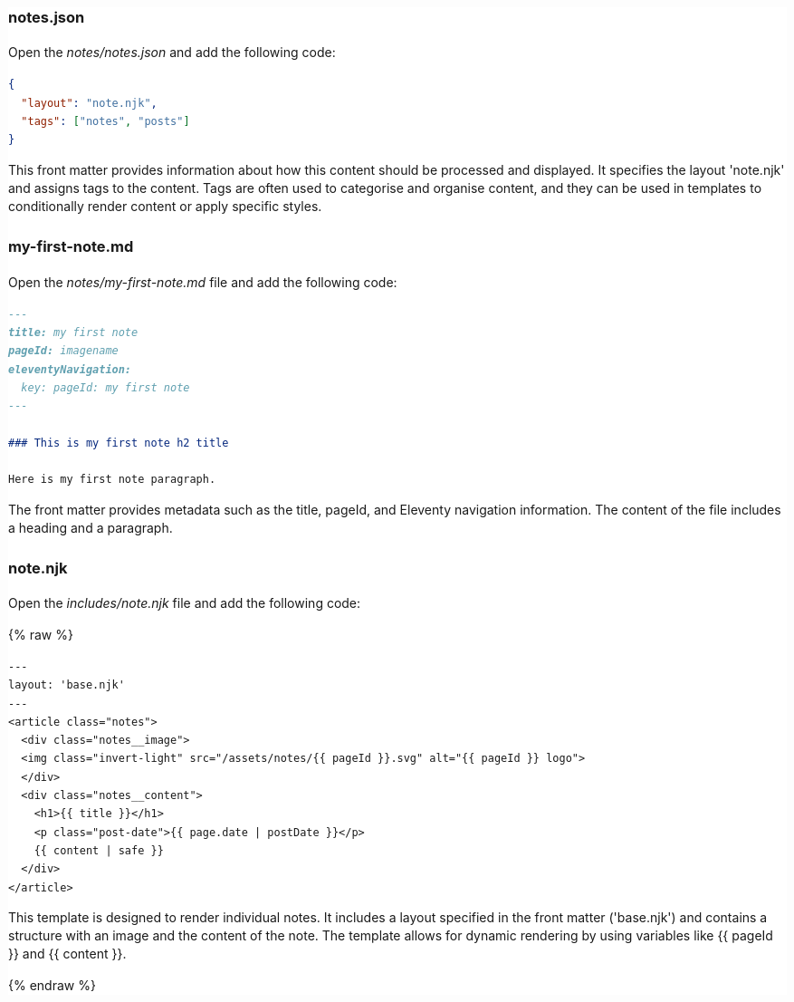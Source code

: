 ### notes.json

Open the _notes/notes.json_ and add the following code:

```json
{
  "layout": "note.njk",
  "tags": ["notes", "posts"]
}
```

This front matter provides information about how this content should be processed and displayed. It specifies the layout 'note.njk' and assigns tags to the content. Tags are often used to categorise and organise content, and they can be used in templates to conditionally render content or apply specific styles.

### my-first-note.md

Open the _notes/my-first-note.md_ file and add the following code:

```markdown
---
title: my first note
pageId: imagename
eleventyNavigation:
  key: pageId: my first note
---

### This is my first note h2 title

Here is my first note paragraph.
```

The front matter provides metadata such as the title, pageId, and Eleventy navigation information. The content of the file includes a heading and a paragraph.

### note.njk

Open the _includes/note.njk_ file and add the following code:

{% raw %}

```twig
---
layout: 'base.njk'
---
<article class="notes">
  <div class="notes__image">
  <img class="invert-light" src="/assets/notes/{{ pageId }}.svg" alt="{{ pageId }} logo">
  </div>
  <div class="notes__content">
    <h1>{{ title }}</h1>
    <p class="post-date">{{ page.date | postDate }}</p>
    {{ content | safe }}
  </div>
</article>
```

This template is designed to render individual notes. It includes a layout specified in the front matter ('base.njk') and contains a structure with an image and the content of the note. The template allows for dynamic rendering by using variables like {{ pageId }} and {{ content }}.

{% endraw %}
